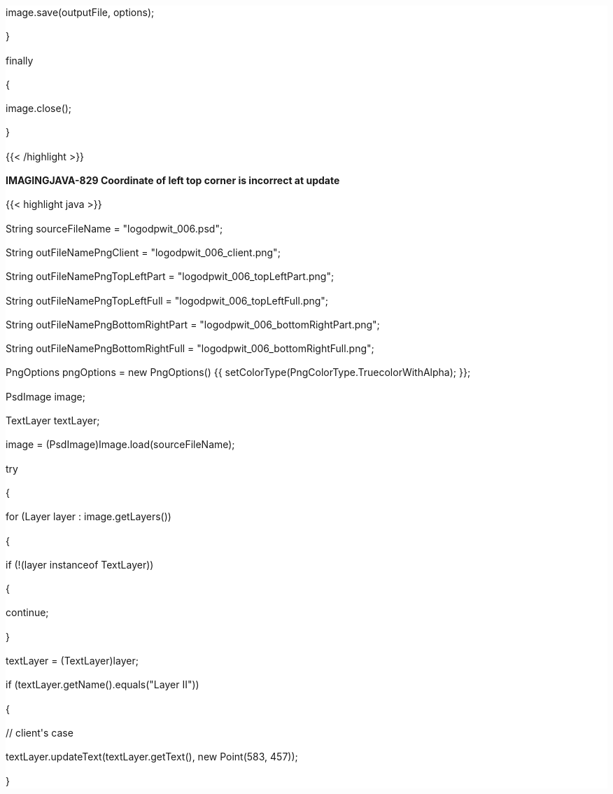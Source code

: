 image.save(outputFile, options);

}

finally

{

image.close();

}

{{< /highlight >}}

**IMAGINGJAVA-829 Coordinate of left top corner is incorrect at update** 

{{< highlight java >}}

 String sourceFileName = "logodpwit_006.psd";

String outFileNamePngClient = "logodpwit_006_client.png";

String outFileNamePngTopLeftPart = "logodpwit_006_topLeftPart.png";

String outFileNamePngTopLeftFull = "logodpwit_006_topLeftFull.png";

String outFileNamePngBottomRightPart = "logodpwit_006_bottomRightPart.png";

String outFileNamePngBottomRightFull = "logodpwit_006_bottomRightFull.png";

PngOptions pngOptions = new PngOptions() {{ setColorType(PngColorType.TruecolorWithAlpha); }};

PsdImage image;

TextLayer textLayer;

image = (PsdImage)Image.load(sourceFileName);

try

{

for (Layer layer : image.getLayers())

{

if (!(layer instanceof TextLayer))

{

continue;

}

textLayer = (TextLayer)layer;

if (textLayer.getName().equals("Layer II"))

{

// client's case

textLayer.updateText(textLayer.getText(), new Point(583, 457));

}
